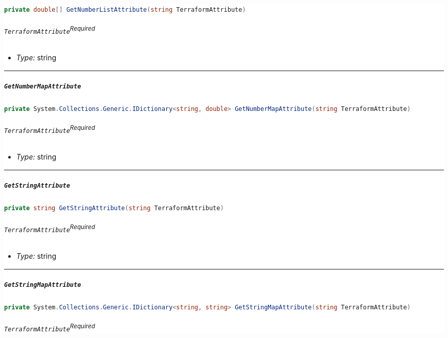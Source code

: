 ```csharp
private double[] GetNumberListAttribute(string TerraformAttribute)
```

###### `TerraformAttribute`<sup>Required</sup> <a name="TerraformAttribute" id="@cdktf/provider-azurerm.springCloudApp.SpringCloudApp.getNumberListAttribute.parameter.terraformAttribute"></a>

- *Type:* string

---

##### `GetNumberMapAttribute` <a name="GetNumberMapAttribute" id="@cdktf/provider-azurerm.springCloudApp.SpringCloudApp.getNumberMapAttribute"></a>

```csharp
private System.Collections.Generic.IDictionary<string, double> GetNumberMapAttribute(string TerraformAttribute)
```

###### `TerraformAttribute`<sup>Required</sup> <a name="TerraformAttribute" id="@cdktf/provider-azurerm.springCloudApp.SpringCloudApp.getNumberMapAttribute.parameter.terraformAttribute"></a>

- *Type:* string

---

##### `GetStringAttribute` <a name="GetStringAttribute" id="@cdktf/provider-azurerm.springCloudApp.SpringCloudApp.getStringAttribute"></a>

```csharp
private string GetStringAttribute(string TerraformAttribute)
```

###### `TerraformAttribute`<sup>Required</sup> <a name="TerraformAttribute" id="@cdktf/provider-azurerm.springCloudApp.SpringCloudApp.getStringAttribute.parameter.terraformAttribute"></a>

- *Type:* string

---

##### `GetStringMapAttribute` <a name="GetStringMapAttribute" id="@cdktf/provider-azurerm.springCloudApp.SpringCloudApp.getStringMapAttribute"></a>

```csharp
private System.Collections.Generic.IDictionary<string, string> GetStringMapAttribute(string TerraformAttribute)
```

###### `TerraformAttribute`<sup>Required</sup> <a name="TerraformAttribute" id="@cdktf/provider-azurerm.springCloudApp.SpringCloudApp.getStringMapAttribute.parameter.terraformAttribute"></a>
